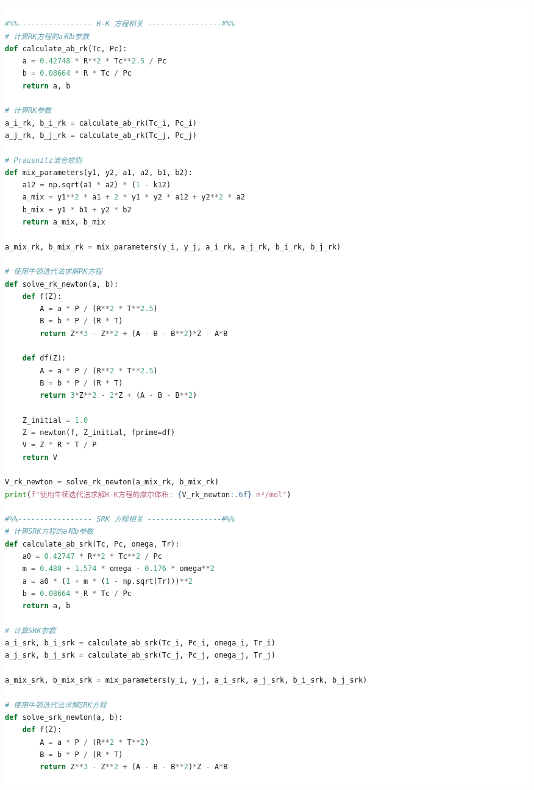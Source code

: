 ```python

#%%----------------- R-K 方程相关 -----------------#%%
# 计算RK方程的a和b参数
def calculate_ab_rk(Tc, Pc):
    a = 0.42748 * R**2 * Tc**2.5 / Pc
    b = 0.08664 * R * Tc / Pc
    return a, b

# 计算RK参数
a_i_rk, b_i_rk = calculate_ab_rk(Tc_i, Pc_i)
a_j_rk, b_j_rk = calculate_ab_rk(Tc_j, Pc_j)

# Prausnitz混合规则
def mix_parameters(y1, y2, a1, a2, b1, b2):
    a12 = np.sqrt(a1 * a2) * (1 - k12)
    a_mix = y1**2 * a1 + 2 * y1 * y2 * a12 + y2**2 * a2
    b_mix = y1 * b1 + y2 * b2
    return a_mix, b_mix

a_mix_rk, b_mix_rk = mix_parameters(y_i, y_j, a_i_rk, a_j_rk, b_i_rk, b_j_rk)

# 使用牛顿迭代法求解RK方程
def solve_rk_newton(a, b):
    def f(Z):
        A = a * P / (R**2 * T**2.5)
        B = b * P / (R * T)
        return Z**3 - Z**2 + (A - B - B**2)*Z - A*B
    
    def df(Z):
        A = a * P / (R**2 * T**2.5)
        B = b * P / (R * T)
        return 3*Z**2 - 2*Z + (A - B - B**2)
    
    Z_initial = 1.0
    Z = newton(f, Z_initial, fprime=df)
    V = Z * R * T / P
    return V

V_rk_newton = solve_rk_newton(a_mix_rk, b_mix_rk)
print(f"使用牛顿迭代法求解R-K方程的摩尔体积: {V_rk_newton:.6f} m³/mol")

#%%----------------- SRK 方程相关 -----------------#%%
# 计算SRK方程的a和b参数
def calculate_ab_srk(Tc, Pc, omega, Tr):
    a0 = 0.42747 * R**2 * Tc**2 / Pc
    m = 0.480 + 1.574 * omega - 0.176 * omega**2
    a = a0 * (1 + m * (1 - np.sqrt(Tr)))**2
    b = 0.08664 * R * Tc / Pc
    return a, b

# 计算SRK参数
a_i_srk, b_i_srk = calculate_ab_srk(Tc_i, Pc_i, omega_i, Tr_i)
a_j_srk, b_j_srk = calculate_ab_srk(Tc_j, Pc_j, omega_j, Tr_j)

a_mix_srk, b_mix_srk = mix_parameters(y_i, y_j, a_i_srk, a_j_srk, b_i_srk, b_j_srk)

# 使用牛顿迭代法求解SRK方程
def solve_srk_newton(a, b):
    def f(Z):
        A = a * P / (R**2 * T**2)
        B = b * P / (R * T)
        return Z**3 - Z**2 + (A - B - B**2)*Z - A*B
    
```